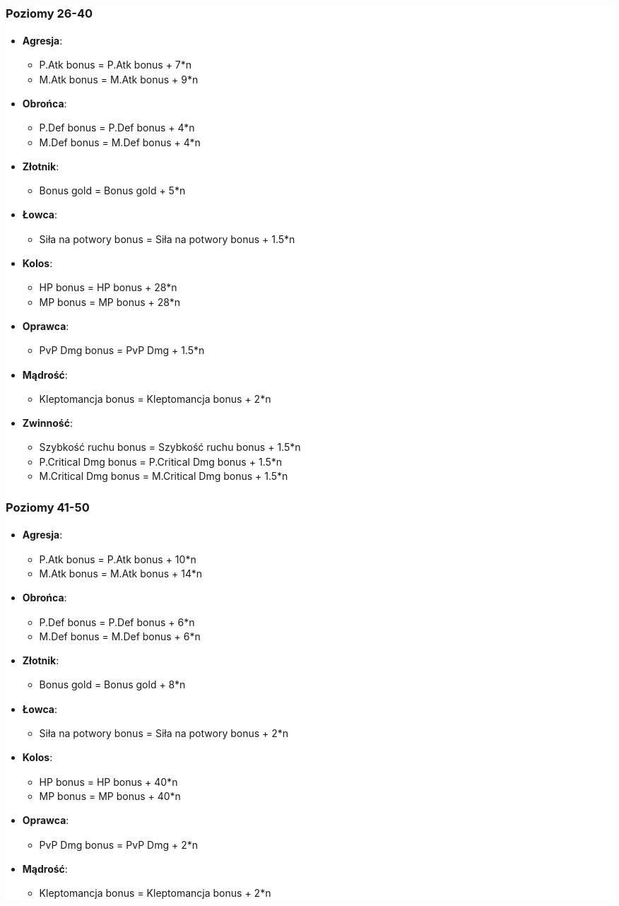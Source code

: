 ### Poziomy 26-40

- **Agresja**:
  - P.Atk bonus = P.Atk bonus + 7*n
  - M.Atk bonus = M.Atk bonus + 9*n

- **Obrońca**:
  - P.Def bonus = P.Def bonus + 4*n
  - M.Def bonus = M.Def bonus + 4*n

- **Złotnik**:
  - Bonus gold = Bonus gold + 5*n

- **Łowca**:
  - Siła na potwory bonus = Siła na potwory bonus + 1.5*n

- **Kolos**:
  - HP bonus = HP bonus + 28*n
  - MP bonus = MP bonus + 28*n

- **Oprawca**:
  - PvP Dmg bonus = PvP Dmg + 1.5*n

- **Mądrość**:
  - Kleptomancja bonus = Kleptomancja bonus + 2*n

- **Zwinność**:
  - Szybkość ruchu bonus = Szybkość ruchu bonus + 1.5*n
  - P.Critical Dmg bonus = P.Critical Dmg bonus + 1.5*n
  - M.Critical Dmg bonus = M.Critical Dmg bonus + 1.5*n

### Poziomy 41-50

- **Agresja**:
  - P.Atk bonus = P.Atk bonus + 10*n
  - M.Atk bonus = M.Atk bonus + 14*n

- **Obrońca**:
  - P.Def bonus = P.Def bonus + 6*n
  - M.Def bonus = M.Def bonus + 6*n

- **Złotnik**:
  - Bonus gold = Bonus gold + 8*n

- **Łowca**:
  - Siła na potwory bonus = Siła na potwory bonus + 2*n

- **Kolos**:
  - HP bonus = HP bonus + 40*n
  - MP bonus = MP bonus + 40*n

- **Oprawca**:
  - PvP Dmg bonus = PvP Dmg + 2*n

- **Mądrość**:
  - Kleptomancja bonus = Kleptomancja bonus + 2*n
